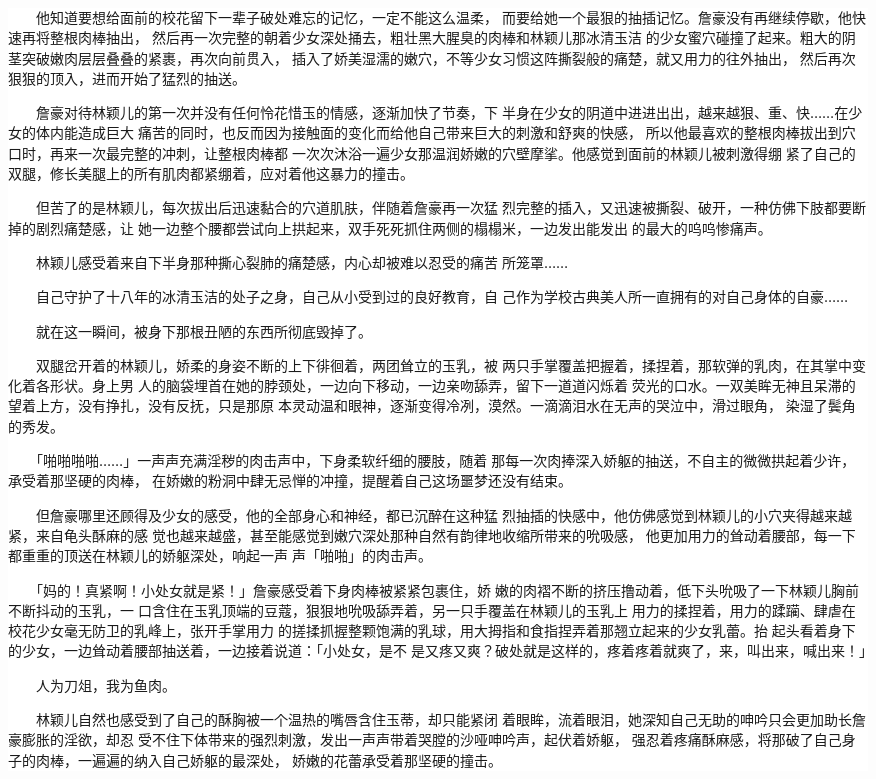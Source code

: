 　　他知道要想给面前的校花留下一辈子破处难忘的记忆，一定不能这么温柔，
而要给她一个最狠的抽插记忆。詹豪没有再继续停歇，他快速再将整根肉棒抽出，
然后再一次完整的朝着少女深处捅去，粗壮黑大腥臭的肉棒和林颖儿那冰清玉洁
的少女蜜穴碰撞了起来。粗大的阴茎突破嫩肉层层叠叠的紧裹，再次向前贯入，
插入了娇美湿濡的嫩穴，不等少女习惯这阵撕裂般的痛楚，就又用力的往外抽出，
然后再次狠狠的顶入，进而开始了猛烈的抽送。

　　詹豪对待林颖儿的第一次并没有任何怜花惜玉的情感，逐渐加快了节奏，下
半身在少女的阴道中进进出出，越来越狠、重、快……在少女的体内能造成巨大
痛苦的同时，也反而因为接触面的变化而给他自己带来巨大的刺激和舒爽的快感，
所以他最喜欢的整根肉棒拔出到穴口时，再来一次最完整的冲刺，让整根肉棒都
一次次沐浴一遍少女那温润娇嫩的穴壁摩挲。他感觉到面前的林颖儿被刺激得绷
紧了自己的双腿，修长美腿上的所有肌肉都紧绷着，应对着他这暴力的撞击。

　　但苦了的是林颖儿，每次拔出后迅速黏合的穴道肌肤，伴随着詹豪再一次猛
烈完整的插入，又迅速被撕裂、破开，一种仿佛下肢都要断掉的剧烈痛楚感，让
她一边整个腰都尝试向上拱起来，双手死死抓住两侧的榻榻米，一边发出能发出
的最大的呜呜惨痛声。

　　林颖儿感受着来自下半身那种撕心裂肺的痛楚感，内心却被难以忍受的痛苦
所笼罩……

　　自己守护了十八年的冰清玉洁的处子之身，自己从小受到过的良好教育，自
己作为学校古典美人所一直拥有的对自己身体的自豪……

　　就在这一瞬间，被身下那根丑陋的东西所彻底毁掉了。

　　双腿岔开着的林颖儿，娇柔的身姿不断的上下徘徊着，两团耸立的玉乳，被
两只手掌覆盖把握着，揉捏着，那软弹的乳肉，在其掌中变化着各形状。身上男
人的脑袋埋首在她的脖颈处，一边向下移动，一边亲吻舔弄，留下一道道闪烁着
荧光的口水。一双美眸无神且呆滞的望着上方，没有挣扎，没有反抚，只是那原
本灵动温和眼神，逐渐变得冷冽，漠然。一滴滴泪水在无声的哭泣中，滑过眼角，
染湿了鬓角的秀发。

　　「啪啪啪啪……」一声声充满淫秽的肉击声中，下身柔软纤细的腰肢，随着
那每一次肉捧深入娇躯的抽送，不自主的微微拱起着少许，承受着那坚硬的肉棒，
在娇嫩的粉洞中肆无忌惮的冲撞，提醒着自己这场噩梦还没有结束。

　　但詹豪哪里还顾得及少女的感受，他的全部身心和神经，都已沉醉在这种猛
烈抽插的快感中，他仿佛感觉到林颖儿的小穴夹得越来越紧，来自龟头酥麻的感
觉也越来越盛，甚至能感觉到嫩穴深处那种自然有韵律地收缩所带来的吮吸感，
他更加用力的耸动着腰部，每一下都重重的顶送在林颖儿的娇躯深处，响起一声
声「啪啪」的肉击声。

　　「妈的！真紧啊！小处女就是紧！」詹豪感受着下身肉棒被紧紧包裹住，娇
嫩的肉褶不断的挤压撸动着，低下头吮吸了一下林颖儿胸前不断抖动的玉乳，一
口含住在玉乳顶端的豆蔻，狠狠地吮吸舔弄着，另一只手覆盖在林颖儿的玉乳上
用力的揉捏着，用力的蹂躏、肆虐在校花少女毫无防卫的乳峰上，张开手掌用力
的搓揉抓握整颗饱满的乳球，用大拇指和食指捏弄着那翘立起来的少女乳蕾。抬
起头看着身下的少女，一边耸动着腰部抽送着，一边接着说道：「小处女，是不
是又疼又爽？破处就是这样的，疼着疼着就爽了，来，叫出来，喊出来！」

　　人为刀俎，我为鱼肉。

　　林颖儿自然也感受到了自己的酥胸被一个温热的嘴唇含住玉蒂，却只能紧闭
着眼眸，流着眼泪，她深知自己无助的呻吟只会更加助长詹豪膨胀的淫欲，却忍
受不住下体带来的强烈刺激，发出一声声带着哭膛的沙哑呻吟声，起伏着娇躯，
强忍着疼痛酥麻感，将那破了自己身子的肉棒，一遍遍的纳入自己娇躯的最深处，
娇嫩的花蕾承受着那坚硬的撞击。
